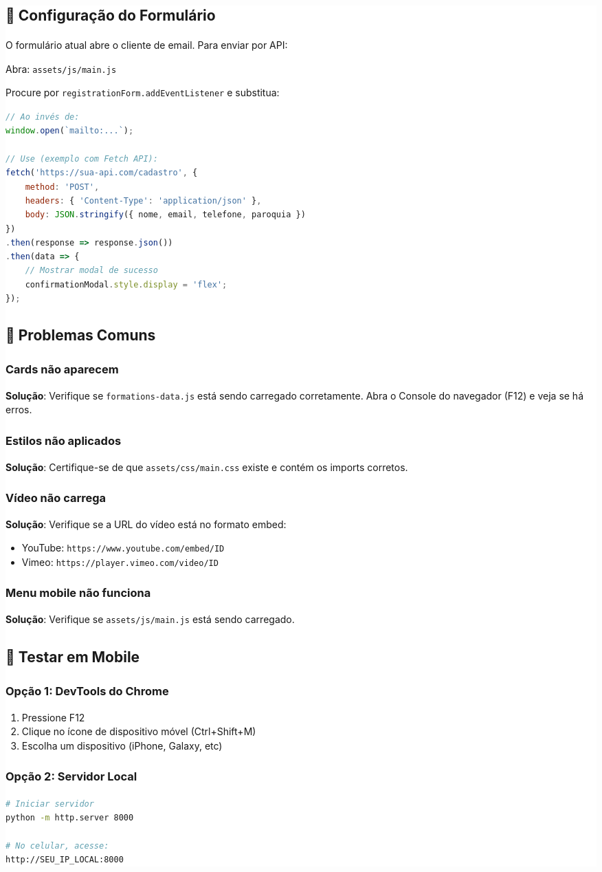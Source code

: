 ## 📧 Configuração do Formulário

O formulário atual abre o cliente de email. Para enviar por API:

Abra: `assets/js/main.js`

Procure por `registrationForm.addEventListener` e substitua:

```javascript
// Ao invés de:
window.open(`mailto:...`);

// Use (exemplo com Fetch API):
fetch('https://sua-api.com/cadastro', {
    method: 'POST',
    headers: { 'Content-Type': 'application/json' },
    body: JSON.stringify({ nome, email, telefone, paroquia })
})
.then(response => response.json())
.then(data => {
    // Mostrar modal de sucesso
    confirmationModal.style.display = 'flex';
});
```

## 🔧 Problemas Comuns

### Cards não aparecem
**Solução**: Verifique se `formations-data.js` está sendo carregado corretamente. Abra o Console do navegador (F12) e veja se há erros.

### Estilos não aplicados
**Solução**: Certifique-se de que `assets/css/main.css` existe e contém os imports corretos.

### Vídeo não carrega
**Solução**: Verifique se a URL do vídeo está no formato embed:
- YouTube: `https://www.youtube.com/embed/ID`
- Vimeo: `https://player.vimeo.com/video/ID`

### Menu mobile não funciona
**Solução**: Verifique se `assets/js/main.js` está sendo carregado.

## 📱 Testar em Mobile

### Opção 1: DevTools do Chrome
1. Pressione F12
2. Clique no ícone de dispositivo móvel (Ctrl+Shift+M)
3. Escolha um dispositivo (iPhone, Galaxy, etc)

### Opção 2: Servidor Local
```bash
# Iniciar servidor
python -m http.server 8000

# No celular, acesse:
http://SEU_IP_LOCAL:8000
```
